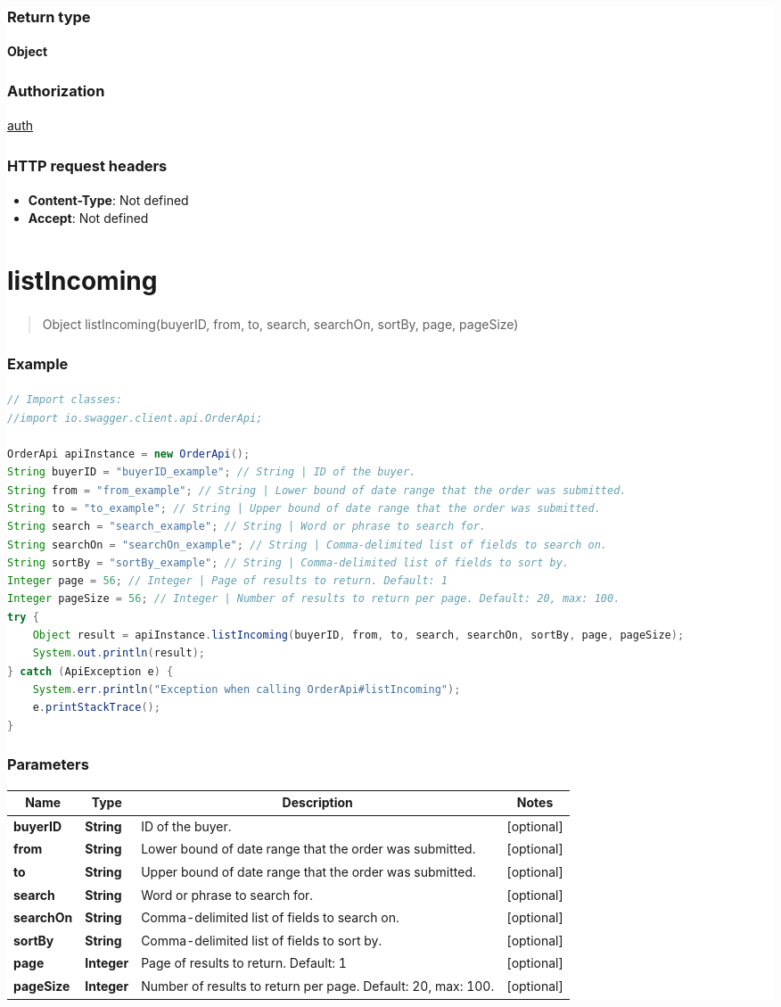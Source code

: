 ### Return type

**Object**

### Authorization

[auth](../README.md#auth)

### HTTP request headers

 - **Content-Type**: Not defined
 - **Accept**: Not defined

<a name="listIncoming"></a>
# **listIncoming**
> Object listIncoming(buyerID, from, to, search, searchOn, sortBy, page, pageSize)



### Example
```java
// Import classes:
//import io.swagger.client.api.OrderApi;

OrderApi apiInstance = new OrderApi();
String buyerID = "buyerID_example"; // String | ID of the buyer.
String from = "from_example"; // String | Lower bound of date range that the order was submitted.
String to = "to_example"; // String | Upper bound of date range that the order was submitted.
String search = "search_example"; // String | Word or phrase to search for.
String searchOn = "searchOn_example"; // String | Comma-delimited list of fields to search on.
String sortBy = "sortBy_example"; // String | Comma-delimited list of fields to sort by.
Integer page = 56; // Integer | Page of results to return. Default: 1
Integer pageSize = 56; // Integer | Number of results to return per page. Default: 20, max: 100.
try {
    Object result = apiInstance.listIncoming(buyerID, from, to, search, searchOn, sortBy, page, pageSize);
    System.out.println(result);
} catch (ApiException e) {
    System.err.println("Exception when calling OrderApi#listIncoming");
    e.printStackTrace();
}
```

### Parameters

Name | Type | Description  | Notes
------------- | ------------- | ------------- | -------------
 **buyerID** | **String**| ID of the buyer. | [optional]
 **from** | **String**| Lower bound of date range that the order was submitted. | [optional]
 **to** | **String**| Upper bound of date range that the order was submitted. | [optional]
 **search** | **String**| Word or phrase to search for. | [optional]
 **searchOn** | **String**| Comma-delimited list of fields to search on. | [optional]
 **sortBy** | **String**| Comma-delimited list of fields to sort by. | [optional]
 **page** | **Integer**| Page of results to return. Default: 1 | [optional]
 **pageSize** | **Integer**| Number of results to return per page. Default: 20, max: 100. | [optional]
